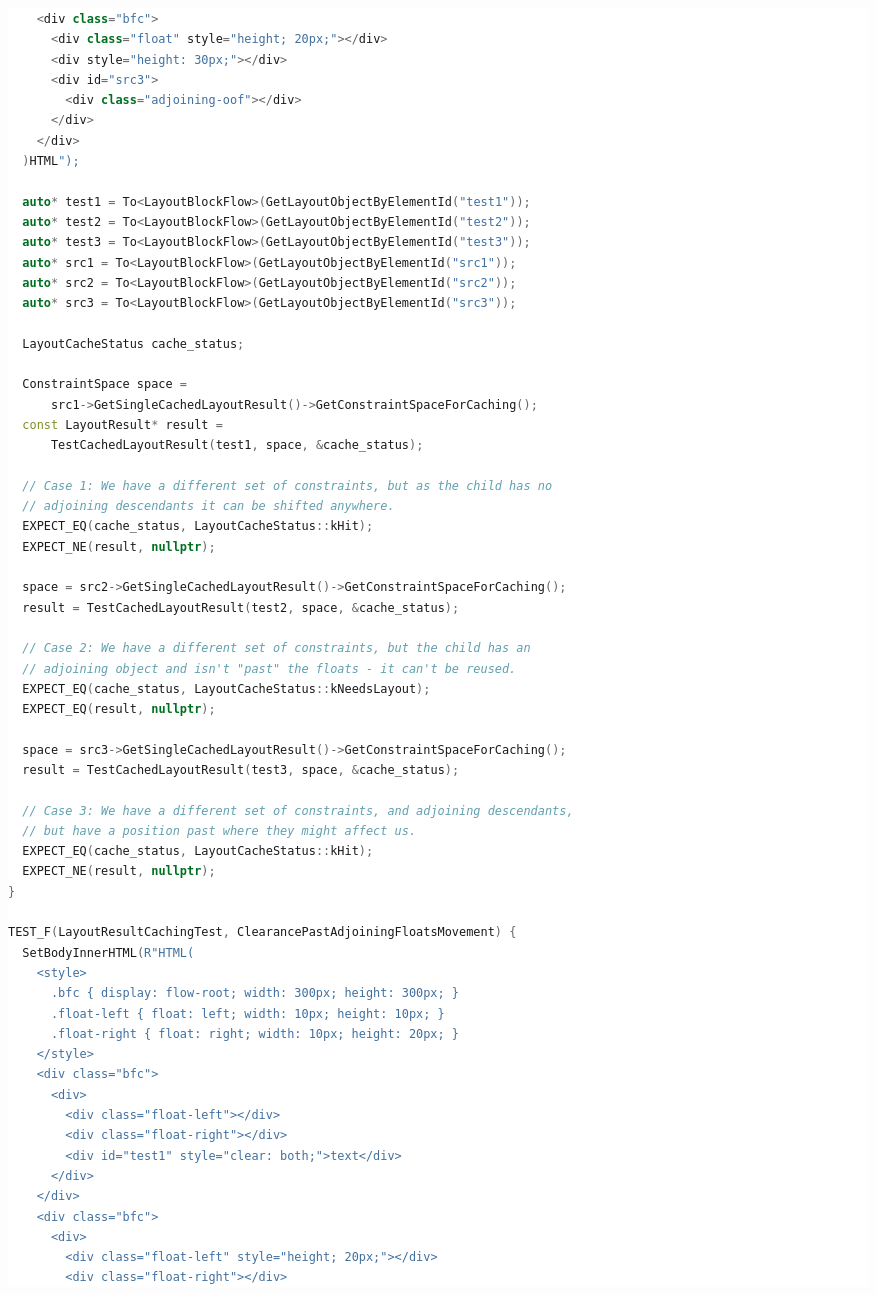```cpp
    <div class="bfc">
      <div class="float" style="height; 20px;"></div>
      <div style="height: 30px;"></div>
      <div id="src3">
        <div class="adjoining-oof"></div>
      </div>
    </div>
  )HTML");

  auto* test1 = To<LayoutBlockFlow>(GetLayoutObjectByElementId("test1"));
  auto* test2 = To<LayoutBlockFlow>(GetLayoutObjectByElementId("test2"));
  auto* test3 = To<LayoutBlockFlow>(GetLayoutObjectByElementId("test3"));
  auto* src1 = To<LayoutBlockFlow>(GetLayoutObjectByElementId("src1"));
  auto* src2 = To<LayoutBlockFlow>(GetLayoutObjectByElementId("src2"));
  auto* src3 = To<LayoutBlockFlow>(GetLayoutObjectByElementId("src3"));

  LayoutCacheStatus cache_status;

  ConstraintSpace space =
      src1->GetSingleCachedLayoutResult()->GetConstraintSpaceForCaching();
  const LayoutResult* result =
      TestCachedLayoutResult(test1, space, &cache_status);

  // Case 1: We have a different set of constraints, but as the child has no
  // adjoining descendants it can be shifted anywhere.
  EXPECT_EQ(cache_status, LayoutCacheStatus::kHit);
  EXPECT_NE(result, nullptr);

  space = src2->GetSingleCachedLayoutResult()->GetConstraintSpaceForCaching();
  result = TestCachedLayoutResult(test2, space, &cache_status);

  // Case 2: We have a different set of constraints, but the child has an
  // adjoining object and isn't "past" the floats - it can't be reused.
  EXPECT_EQ(cache_status, LayoutCacheStatus::kNeedsLayout);
  EXPECT_EQ(result, nullptr);

  space = src3->GetSingleCachedLayoutResult()->GetConstraintSpaceForCaching();
  result = TestCachedLayoutResult(test3, space, &cache_status);

  // Case 3: We have a different set of constraints, and adjoining descendants,
  // but have a position past where they might affect us.
  EXPECT_EQ(cache_status, LayoutCacheStatus::kHit);
  EXPECT_NE(result, nullptr);
}

TEST_F(LayoutResultCachingTest, ClearancePastAdjoiningFloatsMovement) {
  SetBodyInnerHTML(R"HTML(
    <style>
      .bfc { display: flow-root; width: 300px; height: 300px; }
      .float-left { float: left; width: 10px; height: 10px; }
      .float-right { float: right; width: 10px; height: 20px; }
    </style>
    <div class="bfc">
      <div>
        <div class="float-left"></div>
        <div class="float-right"></div>
        <div id="test1" style="clear: both;">text</div>
      </div>
    </div>
    <div class="bfc">
      <div>
        <div class="float-left" style="height; 20px;"></div>
        <div class="float-right"></div>
```